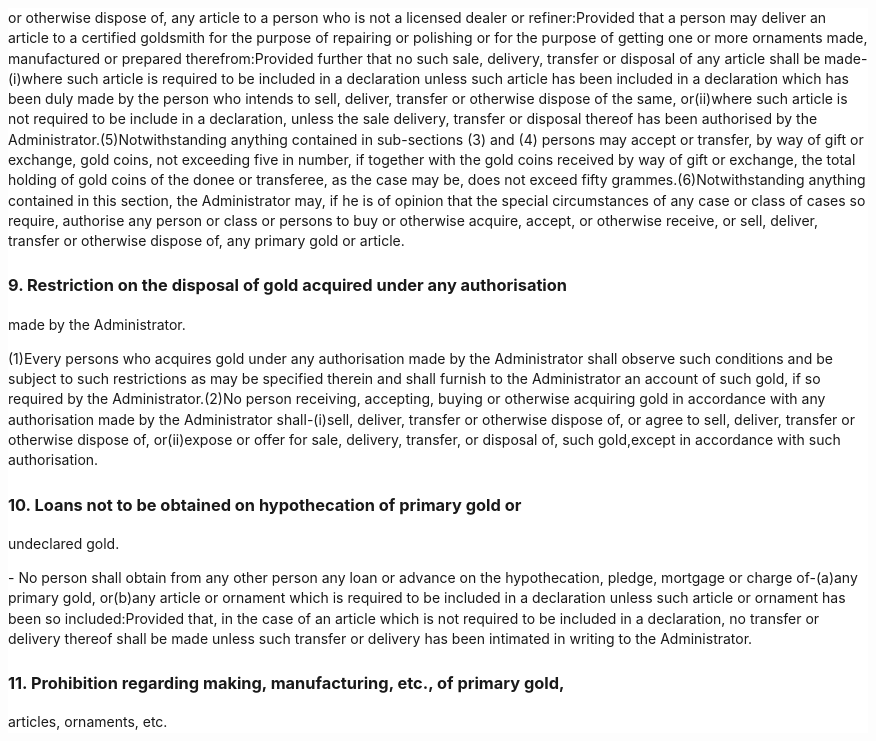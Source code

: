 or otherwise dispose of, any article to a person who is not a licensed dealer
or refiner:Provided that a person may deliver an article to a certified
goldsmith for the purpose of repairing or polishing or for the purpose of
getting one or more ornaments made, manufactured or prepared
therefrom:Provided further that no such sale, delivery, transfer or disposal
of any article shall be made-(i)where such article is required to be included
in a declaration unless such article has been included in a declaration which
has been duly made by the person who intends to sell, deliver, transfer or
otherwise dispose of the same, or(ii)where such article is not required to be
include in a declaration, unless the sale delivery, transfer or disposal
thereof has been authorised by the Administrator.(5)Notwithstanding anything
contained in sub-sections (3) and (4) persons may accept or transfer, by way
of gift or exchange, gold coins, not exceeding five in number, if together
with the gold coins received by way of gift or exchange, the total holding of
gold coins of the donee or transferee, as the case may be, does not exceed
fifty grammes.(6)Notwithstanding anything contained in this section, the
Administrator may, if he is of opinion that the special circumstances of any
case or class of cases so require, authorise any person or class or persons to
buy or otherwise acquire, accept, or otherwise receive, or sell, deliver,
transfer or otherwise dispose of, any primary gold or article.

### 9. Restriction on the disposal of gold acquired under any authorisation
made by the Administrator.

(1)Every persons who acquires gold under any authorisation made by the
Administrator shall observe such conditions and be subject to such
restrictions as may be specified therein and shall furnish to the
Administrator an account of such gold, if so required by the
Administrator.(2)No person receiving, accepting, buying or otherwise acquiring
gold in accordance with any authorisation made by the Administrator
shall-(i)sell, deliver, transfer or otherwise dispose of, or agree to sell,
deliver, transfer or otherwise dispose of, or(ii)expose or offer for sale,
delivery, transfer, or disposal of, such gold,except in accordance with such
authorisation.

### 10. Loans not to be obtained on hypothecation of primary gold or
undeclared gold.

\- No person shall obtain from any other person any loan or advance on the
hypothecation, pledge, mortgage or charge of-(a)any primary gold, or(b)any
article or ornament which is required to be included in a declaration unless
such article or ornament has been so included:Provided that, in the case of an
article which is not required to be included in a declaration, no transfer or
delivery thereof shall be made unless such transfer or delivery has been
intimated in writing to the Administrator.

### 11. Prohibition regarding making, manufacturing, etc., of primary gold,
articles, ornaments, etc.
